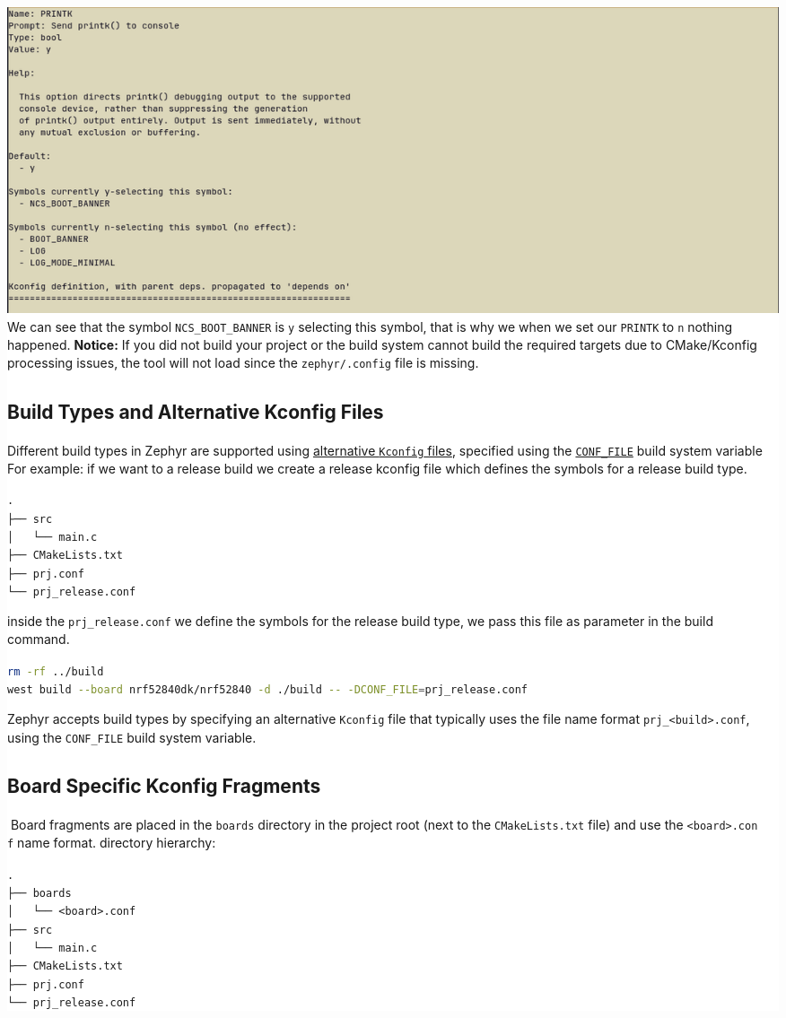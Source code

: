 ![menuconf_3.png](./images/menuconf_3.png)
We can see that the symbol `NCS_BOOT_BANNER` is `y` selecting this symbol, that is why we when we set our `PRINTK` to `n` nothing happened.
**Notice:** If you did not build your project or the build system cannot build the required targets due to CMake/Kconfig processing issues, the tool will not load since the `zephyr/.config` file is missing.
## Build Types and Alternative Kconfig Files
Different build types in Zephyr are supported using [alternative `Kconfig` files](https://docs.zephyrproject.org/latest/develop/application/index.html#basics), specified using the [`CONF_FILE`](https://docs.zephyrproject.org/latest/develop/application/index.html#important-build-system-variables) build system variable
For example: if we want to a release build we create a release kconfig file which defines the symbols for a release build type.
```
.
├── src
│   └── main.c
├── CMakeLists.txt
├── prj.conf
└── prj_release.conf
```
inside the `prj_release.conf` we define the symbols for the release build type, we pass this file as parameter in the build command.
```bash
rm -rf ../build
west build --board nrf52840dk/nrf52840 -d ./build -- -DCONF_FILE=prj_release.conf
```
Zephyr accepts build types by specifying an alternative `Kconfig` file that typically uses the file name format `prj_<build>.conf`, using the `CONF_FILE` build system variable.
## Board Specific Kconfig Fragments
 Board fragments are placed in the `boards` directory in the project root (next to the `CMakeLists.txt` file) and use the `<board>.conf` name format.
directory hierarchy:
```
.
├── boards
│   └── <board>.conf
├── src
│   └── main.c
├── CMakeLists.txt
├── prj.conf
└── prj_release.conf
```
